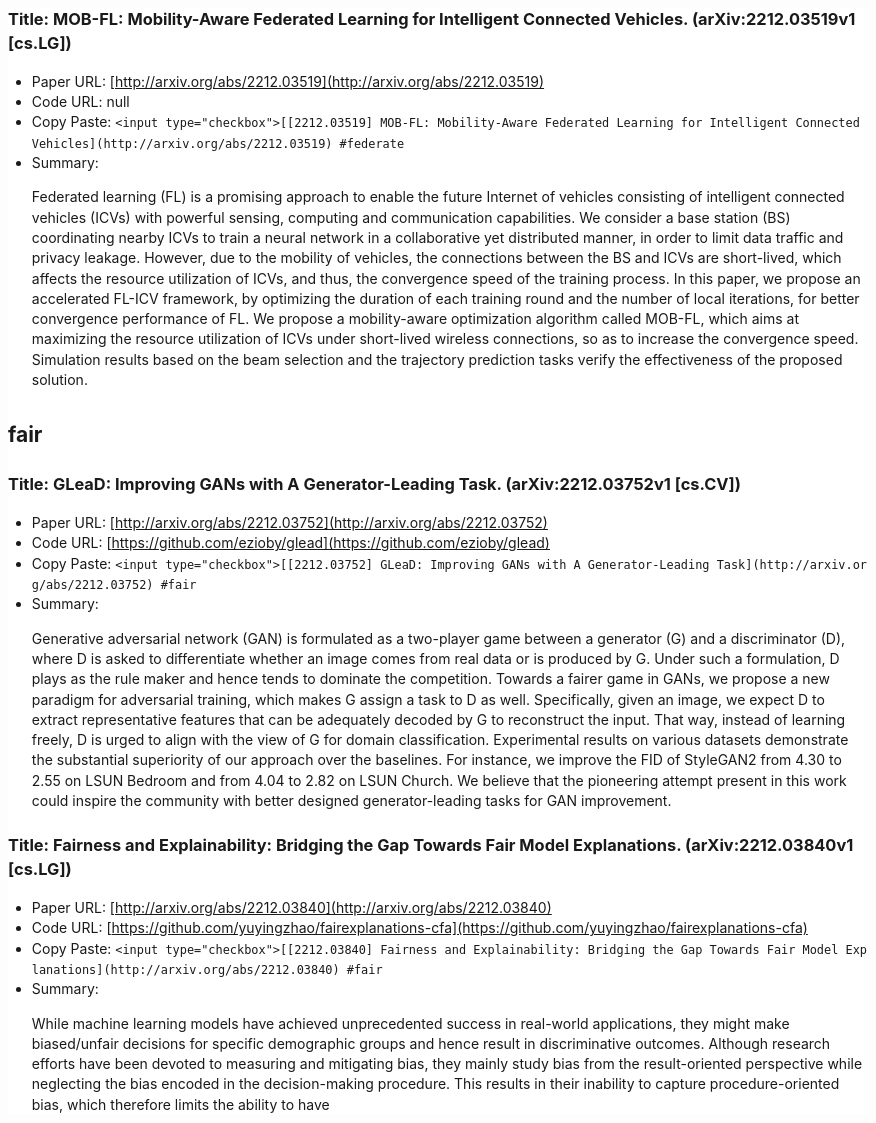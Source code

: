 ### Title: MOB-FL: Mobility-Aware Federated Learning for Intelligent Connected Vehicles. (arXiv:2212.03519v1 [cs.LG])
* Paper URL: [http://arxiv.org/abs/2212.03519](http://arxiv.org/abs/2212.03519)
* Code URL: null
* Copy Paste: `<input type="checkbox">[[2212.03519] MOB-FL: Mobility-Aware Federated Learning for Intelligent Connected Vehicles](http://arxiv.org/abs/2212.03519) #federate`
* Summary: <p>Federated learning (FL) is a promising approach to enable the future Internet
of vehicles consisting of intelligent connected vehicles (ICVs) with powerful
sensing, computing and communication capabilities. We consider a base station
(BS) coordinating nearby ICVs to train a neural network in a collaborative yet
distributed manner, in order to limit data traffic and privacy leakage.
However, due to the mobility of vehicles, the connections between the BS and
ICVs are short-lived, which affects the resource utilization of ICVs, and thus,
the convergence speed of the training process. In this paper, we propose an
accelerated FL-ICV framework, by optimizing the duration of each training round
and the number of local iterations, for better convergence performance of FL.
We propose a mobility-aware optimization algorithm called MOB-FL, which aims at
maximizing the resource utilization of ICVs under short-lived wireless
connections, so as to increase the convergence speed. Simulation results based
on the beam selection and the trajectory prediction tasks verify the
effectiveness of the proposed solution.
</p>

## fair
### Title: GLeaD: Improving GANs with A Generator-Leading Task. (arXiv:2212.03752v1 [cs.CV])
* Paper URL: [http://arxiv.org/abs/2212.03752](http://arxiv.org/abs/2212.03752)
* Code URL: [https://github.com/ezioby/glead](https://github.com/ezioby/glead)
* Copy Paste: `<input type="checkbox">[[2212.03752] GLeaD: Improving GANs with A Generator-Leading Task](http://arxiv.org/abs/2212.03752) #fair`
* Summary: <p>Generative adversarial network (GAN) is formulated as a two-player game
between a generator (G) and a discriminator (D), where D is asked to
differentiate whether an image comes from real data or is produced by G. Under
such a formulation, D plays as the rule maker and hence tends to dominate the
competition. Towards a fairer game in GANs, we propose a new paradigm for
adversarial training, which makes G assign a task to D as well. Specifically,
given an image, we expect D to extract representative features that can be
adequately decoded by G to reconstruct the input. That way, instead of learning
freely, D is urged to align with the view of G for domain classification.
Experimental results on various datasets demonstrate the substantial
superiority of our approach over the baselines. For instance, we improve the
FID of StyleGAN2 from 4.30 to 2.55 on LSUN Bedroom and from 4.04 to 2.82 on
LSUN Church. We believe that the pioneering attempt present in this work could
inspire the community with better designed generator-leading tasks for GAN
improvement.
</p>

### Title: Fairness and Explainability: Bridging the Gap Towards Fair Model Explanations. (arXiv:2212.03840v1 [cs.LG])
* Paper URL: [http://arxiv.org/abs/2212.03840](http://arxiv.org/abs/2212.03840)
* Code URL: [https://github.com/yuyingzhao/fairexplanations-cfa](https://github.com/yuyingzhao/fairexplanations-cfa)
* Copy Paste: `<input type="checkbox">[[2212.03840] Fairness and Explainability: Bridging the Gap Towards Fair Model Explanations](http://arxiv.org/abs/2212.03840) #fair`
* Summary: <p>While machine learning models have achieved unprecedented success in
real-world applications, they might make biased/unfair decisions for specific
demographic groups and hence result in discriminative outcomes. Although
research efforts have been devoted to measuring and mitigating bias, they
mainly study bias from the result-oriented perspective while neglecting the
bias encoded in the decision-making procedure. This results in their inability
to capture procedure-oriented bias, which therefore limits the ability to have